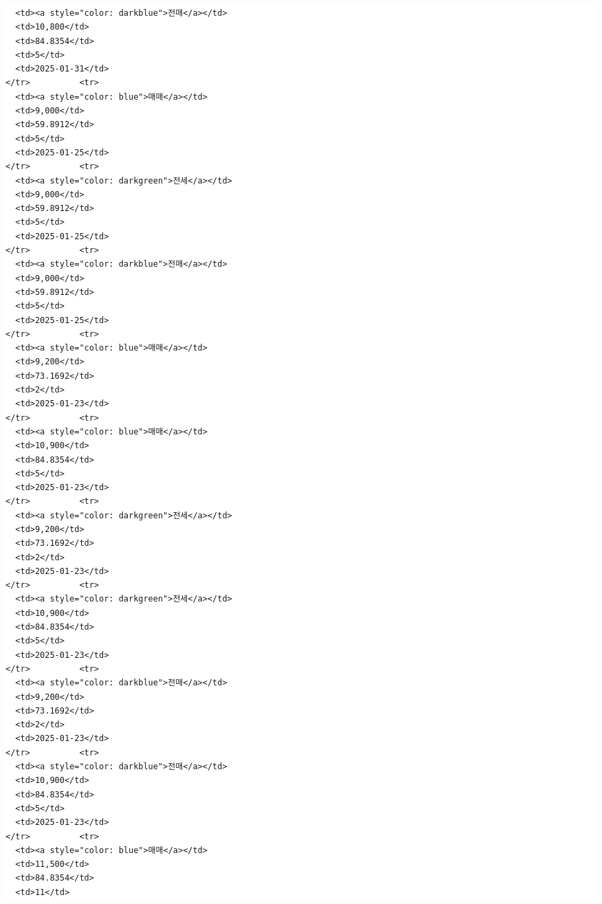       <td><a style="color: darkblue">전매</a></td>
      <td>10,800</td>
      <td>84.8354</td>
      <td>5</td>
      <td>2025-01-31</td>
    </tr>          <tr>
      <td><a style="color: blue">매매</a></td>
      <td>9,000</td>
      <td>59.8912</td>
      <td>5</td>
      <td>2025-01-25</td>
    </tr>          <tr>
      <td><a style="color: darkgreen">전세</a></td>
      <td>9,000</td>
      <td>59.8912</td>
      <td>5</td>
      <td>2025-01-25</td>
    </tr>          <tr>
      <td><a style="color: darkblue">전매</a></td>
      <td>9,000</td>
      <td>59.8912</td>
      <td>5</td>
      <td>2025-01-25</td>
    </tr>          <tr>
      <td><a style="color: blue">매매</a></td>
      <td>9,200</td>
      <td>73.1692</td>
      <td>2</td>
      <td>2025-01-23</td>
    </tr>          <tr>
      <td><a style="color: blue">매매</a></td>
      <td>10,900</td>
      <td>84.8354</td>
      <td>5</td>
      <td>2025-01-23</td>
    </tr>          <tr>
      <td><a style="color: darkgreen">전세</a></td>
      <td>9,200</td>
      <td>73.1692</td>
      <td>2</td>
      <td>2025-01-23</td>
    </tr>          <tr>
      <td><a style="color: darkgreen">전세</a></td>
      <td>10,900</td>
      <td>84.8354</td>
      <td>5</td>
      <td>2025-01-23</td>
    </tr>          <tr>
      <td><a style="color: darkblue">전매</a></td>
      <td>9,200</td>
      <td>73.1692</td>
      <td>2</td>
      <td>2025-01-23</td>
    </tr>          <tr>
      <td><a style="color: darkblue">전매</a></td>
      <td>10,900</td>
      <td>84.8354</td>
      <td>5</td>
      <td>2025-01-23</td>
    </tr>          <tr>
      <td><a style="color: blue">매매</a></td>
      <td>11,500</td>
      <td>84.8354</td>
      <td>11</td>